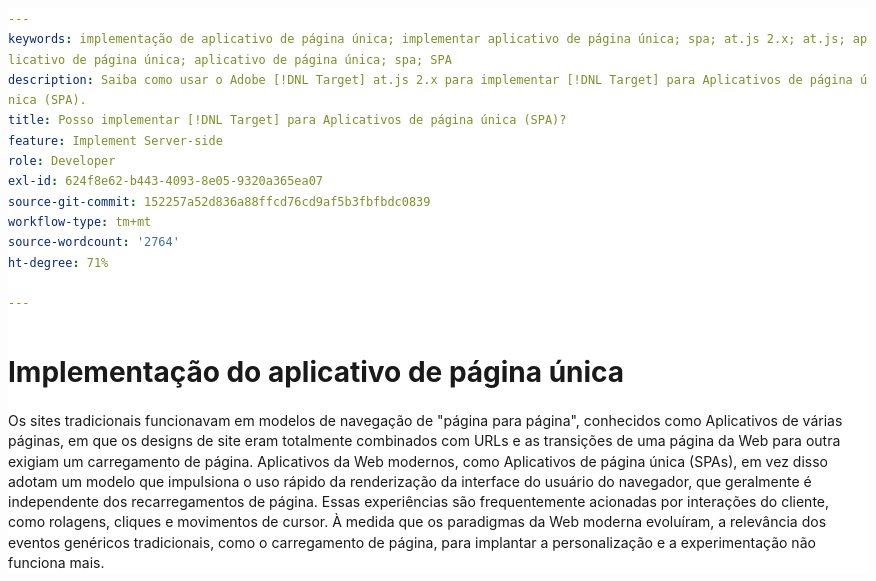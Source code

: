 ```yaml
---
keywords: implementação de aplicativo de página única; implementar aplicativo de página única; spa; at.js 2.x; at.js; aplicativo de página única; aplicativo de página única; spa; SPA
description: Saiba como usar o Adobe [!DNL Target] at.js 2.x para implementar [!DNL Target] para Aplicativos de página única (SPA).
title: Posso implementar [!DNL Target] para Aplicativos de página única (SPA)?
feature: Implement Server-side
role: Developer
exl-id: 624f8e62-b443-4093-8e05-9320a365ea07
source-git-commit: 152257a52d836a88ffcd76cd9af5b3fbfbdc0839
workflow-type: tm+mt
source-wordcount: '2764'
ht-degree: 71%

---
```


# Implementação do aplicativo de página única

Os sites tradicionais funcionavam em modelos de navegação de &quot;página para página&quot;, conhecidos como Aplicativos de várias páginas, em que os designs de site eram totalmente combinados com URLs e as transições de uma página da Web para outra exigiam um carregamento de página. Aplicativos da Web modernos, como Aplicativos de página única (SPAs), em vez disso adotam um modelo que impulsiona o uso rápido da renderização da interface do usuário do navegador, que geralmente é independente dos recarregamentos de página. Essas experiências são frequentemente acionadas por interações do cliente, como rolagens, cliques e movimentos de cursor. À medida que os paradigmas da Web moderna evoluíram, a relevância dos eventos genéricos tradicionais, como o carregamento de página, para implantar a personalização e a experimentação não funciona mais.
